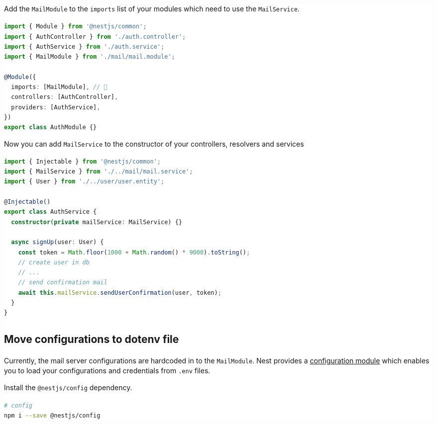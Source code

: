 Add the `MailModule` to the `imports` list of your modules which need to use the `MailService`.

<div shortcode="code" tabs="auth.module.ts">

```ts
import { Module } from '@nestjs/common';
import { AuthController } from './auth.controller';
import { AuthService } from './auth.service';
import { MailModule } from './mail/mail.module';

@Module({
  imports: [MailModule], // 📧
  controllers: [AuthController],
  providers: [AuthService],
})
export class AuthModule {}
```

</div>

Now you can add `MailService` to the constructor of your controllers, resolvers and services

<div shortcode="code" tabs="auth.service.ts">

```ts
import { Injectable } from '@nestjs/common';
import { MailService } from './../mail/mail.service';
import { User } from './../user/user.entity';

@Injectable()
export class AuthService {
  constructor(private mailService: MailService) {}

  async signUp(user: User) {
    const token = Math.floor(1000 + Math.random() * 9000).toString();
    // create user in db
    // ...
    // send confirmation mail
    await this.mailService.sendUserConfirmation(user, token);
  }
}
```

</div>

## Move configurations to dotenv file

Currently, the mail server configurations are hardcoded in to the `MailModule`. Nest provides a [configuration module](https://docs.nestjs.com/techniques/configuration) which enables you to load your configurations and credentials from `.env` files. 

Install the `@nestjs/config` dependency.

<div shortcode="code" tabs="BASH">

```bash
# config 
npm i --save @nestjs/config
```
